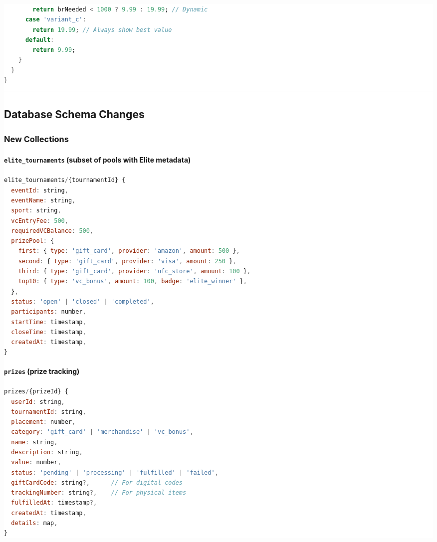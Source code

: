 ```dart
        return brNeeded < 1000 ? 9.99 : 19.99; // Dynamic
      case 'variant_c':
        return 19.99; // Always show best value
      default:
        return 9.99;
    }
  }
}
```

---

## Database Schema Changes

### New Collections

#### `elite_tournaments` (subset of pools with Elite metadata)
```javascript
elite_tournaments/{tournamentId} {
  eventId: string,
  eventName: string,
  sport: string,
  vcEntryFee: 500,
  requiredVCBalance: 500,
  prizePool: {
    first: { type: 'gift_card', provider: 'amazon', amount: 500 },
    second: { type: 'gift_card', provider: 'visa', amount: 250 },
    third: { type: 'gift_card', provider: 'ufc_store', amount: 100 },
    top10: { type: 'vc_bonus', amount: 100, badge: 'elite_winner' },
  },
  status: 'open' | 'closed' | 'completed',
  participants: number,
  startTime: timestamp,
  closeTime: timestamp,
  createdAt: timestamp,
}
```

#### `prizes` (prize tracking)
```javascript
prizes/{prizeId} {
  userId: string,
  tournamentId: string,
  placement: number,
  category: 'gift_card' | 'merchandise' | 'vc_bonus',
  name: string,
  description: string,
  value: number,
  status: 'pending' | 'processing' | 'fulfilled' | 'failed',
  giftCardCode: string?,      // For digital codes
  trackingNumber: string?,    // For physical items
  fulfilledAt: timestamp?,
  createdAt: timestamp,
  details: map,
}
```
